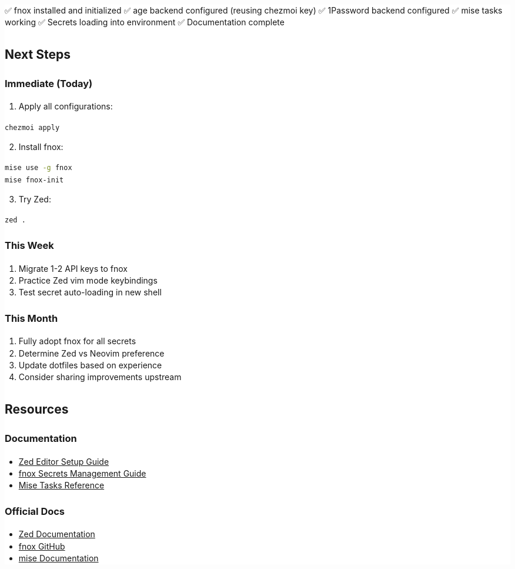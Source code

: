 ✅ fnox installed and initialized
✅ age backend configured (reusing chezmoi key)
✅ 1Password backend configured
✅ mise tasks working
✅ Secrets loading into environment
✅ Documentation complete

## Next Steps

### Immediate (Today)

1. Apply all configurations:
```bash
chezmoi apply
```

2. Install fnox:
```bash
mise use -g fnox
mise fnox-init
```

3. Try Zed:
```bash
zed .
```

### This Week

1. Migrate 1-2 API keys to fnox
2. Practice Zed vim mode keybindings
3. Test secret auto-loading in new shell

### This Month

1. Fully adopt fnox for all secrets
2. Determine Zed vs Neovim preference
3. Update dotfiles based on experience
4. Consider sharing improvements upstream

## Resources

### Documentation

- [Zed Editor Setup Guide](./zed-configuration-guide.md)
- [fnox Secrets Management Guide](./secrets-management-fnox.md)
- [Mise Tasks Reference](../reference/mise-tasks-reference.md)

### Official Docs

- [Zed Documentation](https://zed.dev/docs)
- [fnox GitHub](https://github.com/jdx/fnox)
- [mise Documentation](https://mise.jdx.dev/)
